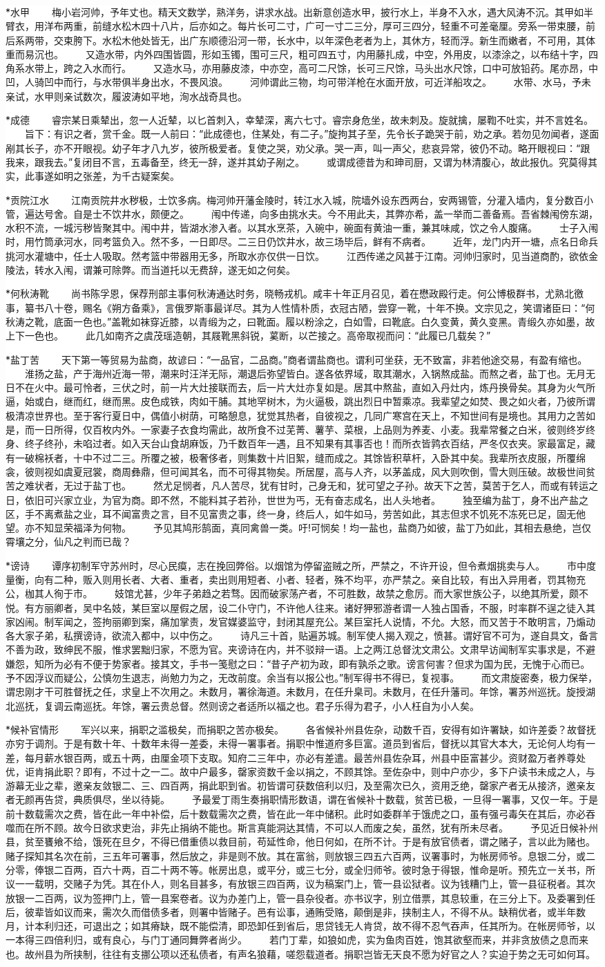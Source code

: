 
*水甲 
　　梅小岩河帅，予年丈也。精天文数学，熟洋务，讲求水战。出新意创造水甲，披行水上，半身不入水，遇大风涛不沉。其甲如半臂衣，用洋布两重，前缝水松木四十八片，后亦如之。每片长可二寸，广可一寸二三分，厚可三四分，轻重不可差毫厘。旁系一带束腰，前后系两带，交束胯下。水松木他处皆无，出广东顺德沿河一带，长水中，以年深色老者为上，其休方，轻而浮。新生而嫩者，不可用，其体重而易沉也。 
　　又造水带，内外四围皆圆，形如玉镯，围可三尺，粗可四五寸，内用藤扎成，中空，外用皮，以漆涂之，以布结十字，四角系水带上，跨之入水而行。 
　　又造水马，亦用藤皮漆，中亦空，高可二尺馀，长可三尺馀，马头出水尺馀，口中可放铅药。尾亦昂，中凹，人骑凹中而行，与水带俱半身出水，不畏风浪。 
　　河帅谓此三物，均可带洋枪在水面开放，可近洋船攻之。 
　　水带、水马，予未亲试，水甲则亲试数次，履波涛如平地，洵水战奇具也。 


*成德 
　　睿宗某日乘辇出，忽一人近辇，以匕首刺入，幸辇深，离六七寸。睿宗身危坐，故未刺及。旋就擒，屡鞫不吐实，并不言姓名。 
　　旨下：有识之者，赏千金。既一人前曰：“此成德也，住某处，有二子。”旋拘其子至，先令长子跪哭于前，劝之承。若勿见勿闻者，遂面剐其长子，亦不开眼视。幼子年才八九岁，彼所极爱者。复使之哭，劝父承。哭一声，叫一声父，悲哀异常，彼仍不动。略开眼视曰：“跟我来，跟我去。”复闭目不言，五毒备至，终无一辞，遂并其幼子剐之。 
　　或谓成德昔为和珅司厨，又谓为林清腹心，故此报仇。究莫得其实，此事遂如明之张差，为千古疑案矣。 


*贡院江水 
　　江南贡院井水秽极，士饮多病。梅河帅开藩金陵时，转江水入城，院墙外设东西两台，安两锡管，分灌入墙内，复分数百小管，遍达号舍。自是士不饮井水，颇便之。 
　　闱中传递，向多由挑水夫。今不用此夫，其弊亦希，盖一举而二善备焉。吾省棘闱傍东湖，水积不流，一城污秽皆聚其中。闱中井，皆湖水渗入者。以其水烹茶，入碗中，碗面有黄油一重，兼其味咸，饮之令人腹痛。 
　　士子入闱时，用竹筒承河水，同考篮负入。然不多，一日即尽。二三日仍饮井水，故三场毕后，鲜有不病者。 
　　近年，龙门内开一塘，点名日命兵挑河水灌塘中，任士人吸取。然考篮中带器用无多，所取水亦仅供一日饮。 
　　江西传递之风甚于江南。河帅归家时，见当道商酌，欲依金陵法，转水入闱，谓兼可除弊。而当道托以无费辞，遂无如之何矣。 


*何秋涛靴 
　　尚书陈孚恩，保荐刑部主事何秋涛通达时务，晓畅戎机。咸丰十年正月召见，着在懋政殿行走。何公博极群书，尤熟北徼事，纂书八十卷，赐名《朔方备乘》，言俄罗斯事最详尽。其为人性情朴质，衣冠古陋，尝穿一靴，十年不换。文宗见之，笑谓诸臣曰：“何秋涛之靴，底面一色也。”盖靴如袜穿近膝，以青缎为之，曰靴面。履以粉涂之，白如雪，曰靴底。白久变黄，黄久变黑。青缎久亦如墨，故上下一色也。 
　　此几如南齐之虞茂瑶造朝，其屐靴黑斜锐，蒵断，以芒接之。高帝取视而问：“此履已几载矣？” 


*盐丁苦 
　　天下第一等贸易为盐商，故谚曰：“一品官，二品商。”商者谓盐商也。谓利可坐获，无不致富，非若他途交易，有盈有缩也。 
　　淮扬之盐，产于海州近海一带，潮来时汪洋无际，潮退后弥望皆白。遂各依界域，取其潮水，入锅熬成盐。而熬之者，盐丁也。无月无日不在火中。最可怜者，三伏之时，前一片大灶接联而去，后一片大灶亦复如是。居其中熬盐，直如入丹灶内，炼丹换骨矣。其身为火气所逼，始或白，继而红，继而黑。皮色成铁，肉如干脯。其地罕树木，为火逼极，跳出烈日中暂乘凉。我辈望之如焚、畏之如火者，乃彼所谓极清凉世界也。至于客行夏日中，偶值小树荫，可略憩息，犹觉其热者，自彼视之，几同广寒宫在天上，不知世间有是境也。其用力之苦如是，而一日所得，仅百枚内外。一家妻子衣食均需此，故所食不过芜菁、薯芋、菜根，上品则为养麦、小麦。我辈常餐之白米，彼则终岁终身、终子终孙，未啗过者。如入天台山食胡麻饭，乃千数百年一遇，且不知果有其事否也！而所衣皆鹑衣百结，严冬仅衣夹。家最富足，藏有一破棉袄者，十中不过二三。所覆之被，极奢侈者，则集数十片旧絮，缝而成之。其馀皆积草杆，入卧其中矣。我辈所衣皮服，所覆绵衾，彼则视如虞夏冠裳，商周彝鼎，但可闻其名，而不可得其物矣。所居屋，高与人齐，以茅盖成，风大则吹倒，雪大则压破。故极世间贫苦之难状者，无过于盐丁也。 
　　然尤足悯者，凡人苦尽，犹有甘时，己身无和，犹可望之子孙。故天下之苦，莫苦于乞人，而或有转运之日，依旧可兴家立业，为官为商。即不然，不能料其子若孙，世世为丐，无有奋志成名，出人头地者。 
　　独至编为盐丁，身不出产盐之区，手不离煮盐之业，耳不闻富贵之言，目不见富贵之事，终一身，终后人，如牛如马，劳苦如此，其志但求不饥死不冻死已足，固无他望。亦不知显荣福泽为何物。 
　　予见其鸠形鹄面，真同禽兽一类。吁!可悯矣！均一盐也，盐商乃如彼，盐丁乃如此，其相去悬绝，岂仅霄壤之分，仙凡之判而已哉？ 


*谤诗 
　　谭序初制军守苏州时，尽心民瘼，志在挽回弊俗。以烟馆为停留盗贼之所，严禁之，不许开设，但令煮烟挑卖与人。 
　　市中度量衡，向有二种，贩入则用长者、大者、重者，卖出则用短者、小者、轻者，殊不均平，亦严禁之。亲自比较，有出入异用者，罚其物充公，枷其人徇于市。 
　　妓馆尤甚，少年子弟趋之若骛。因而破家荡产者，不可胜数，故禁之愈厉。而大家世族公子，以绝其所爱，颇不悦。有方丽卿者，吴中名妓，某巨室以屋假之居，设二仆守门，不许他人往来。诸好狎邪游者谓一人独占国香，不服，时率群不逞之徒入其家凶闹。制军闻之，签拘丽卿到案，痛加掌责，发官媒婆监守，封闭其屋充公。某巨室托人说情，不允。大怒，而又苦于不敢明言，乃煽动各大家子弟，私撰谤诗，欲流入都中，以中伤之。 
　　诗凡三十首，贴遍苏城。制军使人揭入观之，愤甚。谓好官不可为，遂自具文，备言不善为政，致绅民不服，惟求罢黜归家，不愿为官。夹谤诗在内，并不驳辩一语。上之两江总督沈文肃公。文肃早访闻制军实事求是，不避嫌怨，知所为必有不便于势家者。接其文，手书一笺慰之曰：“昔子产初为政，即有孰杀之歌。谤言何害？但求为国为民，无愧于心而已。予不因浮议而疑公，公慎勿生退志，尚勉力为之，无改前度。余当有以报公也。”制军得书不得已，复视事。 
　　而文肃旋密奏，极力保举，谓忠刚才干可胜督抚之任，求皇上不次用之。未数月，署徐海道。未数月，在任升臬司。未数月，在任升藩司。年馀，署苏州巡抚。旋授湖北巡抚，复调云南巡抚。年馀，署云贵总督。然则谤之者适所以福之也。君子乐得为君子，小人枉自为小人矣。 


*候补官情形 
　　军兴以来，捐职之滥极矣，而捐职之苦亦极矣。 
　　各省候补州县佐杂，动数千百，安得有如许署缺，如许差委？故督抚亦穷于调剂。于是有数十年、十数年未得一差委，未得一署事者。捐职中惟道府多巨富。道员到省后，督抚以其官大本大，无论何人均有一差，每月薪水银百两，或五十两，由厘金项下支取。知府二三年中，亦必有差遣。最苦州县佐杂耳，州县中臣富甚少。资财盈万者养尊处优，讵肯捐此职？即有，不过十之一二。故中户最多，罄家资数千金以捐之，不顾其馀。至佐杂中，则中户亦少，多下户读书未成之人，与游幕无业之辈，邀亲友敛银二、三、四百两，捐此职到省。初皆谓可获数倍利以归，及至需次已久，资用乏绝，罄家产者无从接济，邀亲友者无颜再告贷，典质俱尽，坐以待毙。 
　　予最爱丁雨生奏捐职情形数语，谓在省候补十数载，贫苦已极，一旦得一署事，又仅一年。于是前十数载需次之费，皆在此一年中补偿，后十数载需次之费，皆在此一年中储积。此时如委群羊于饿虎之口，虽有强弓毒矢在其后，亦必吞噬而在所不顾。故今日欲求吏治，非先止捐纳不能也。斯言真能洞达其情，不可以人而废之矣，虽然，犹有所未尽者。 
　　予见近日候补州县，贫至饔飨不给，饿死在旦夕，不得已借重债以救目前，苟延性命，他日何如，在所不计。于是有放官债者，谓之赌子，言以此为赌也。赌子探知其名次在前，三五年可署事，然后放之，非是则不放。其在富翁，则放银三四五六百两，议署事时，为帐房师爷。息银二分，或二分零，俸银二百两，百六十两，百二十两不等。帐房出息，或平分，或三七分，或全归师爷。彼时急于得银，惟命是听。预先立一关书，所议一一载明，交赌子为凭。其在仆人，则名目甚多，有放银三四百两，议为稿案门上，管一县讼狱者。议为钱糟门上，管一县征税者。其次放银一二百两，议为签押门上，管一县案卷者。议为办差门上，管一县杂役者。亦书议字，别立借票，其息较重，在三分上下。及委署到任后，彼辈皆如议而来，需次久而借债多者，则署中皆赌子。邑有讼事，通贿受赂，颠倒是非，挟制主人，不得不从。缺稍优者，或半年数月，计本利归还，可退出之；如其瘠缺，既不能偿清，即恐卸任到省后，思贷钱无人肯贷，故不得不忍气吞声，任其所为。在帐房师爷，以一本得三四倍利归，或有良心，与门丁通同舞弊者尚少。 
　　若门丁辈，如狼如虎，实为鱼肉百姓，饱其欲壑而来，并非贪放债之息而来也。故州县为所挟制，往往有支挪公项以还私债者，有声名狼藉，嗟怨载道者。捐职岂皆无天良不愿为好官之人？实迫于势之无可如何耳。 